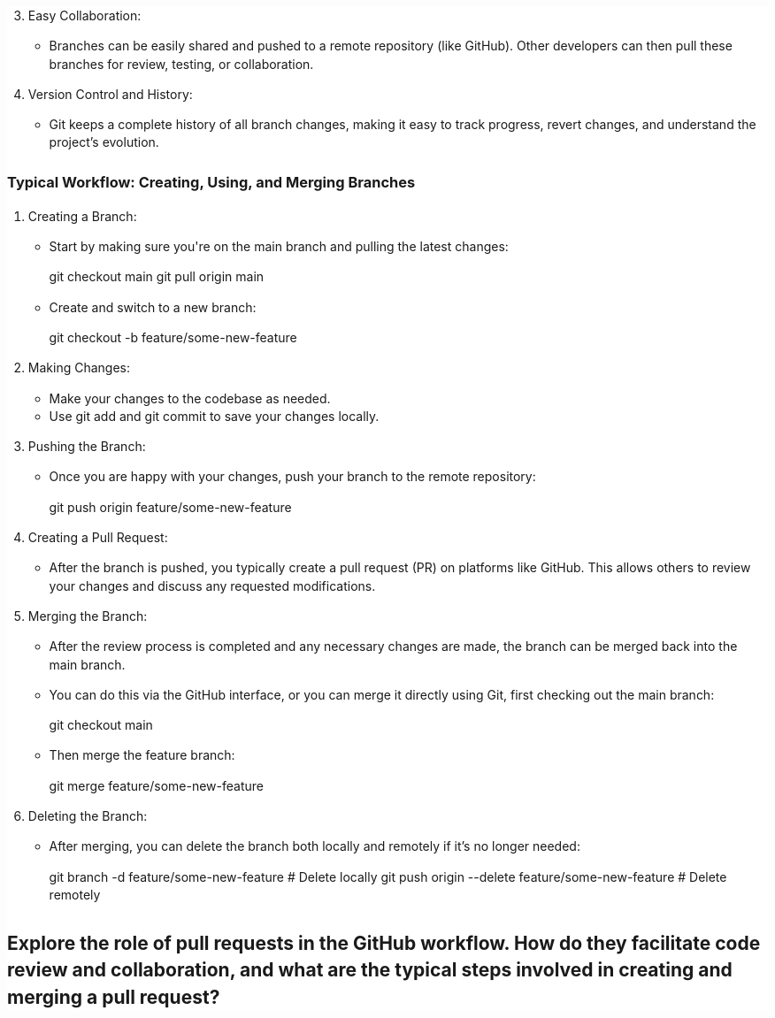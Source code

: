 3. Easy Collaboration:
   - Branches can be easily shared and pushed to a remote repository (like GitHub). Other developers can then pull these branches for review, testing, or collaboration.

4. Version Control and History:
   - Git keeps a complete history of all branch changes, making it easy to track progress, revert changes, and understand the project’s evolution.

### Typical Workflow: Creating, Using, and Merging Branches

1. Creating a Branch:
   - Start by making sure you're on the main branch and pulling the latest changes:
    
     git checkout main
     git pull origin main
     
   - Create and switch to a new branch:
    
     git checkout -b feature/some-new-feature
     
2. Making Changes:
   - Make your changes to the codebase as needed.
   - Use git add and git commit to save your changes locally.

3. Pushing the Branch:
   - Once you are happy with your changes, push your branch to the remote repository:
    
     git push origin feature/some-new-feature
     
4. Creating a Pull Request:
   - After the branch is pushed, you typically create a pull request (PR) on platforms like GitHub. This allows others to review your changes and discuss any requested modifications.

5. Merging the Branch:
   - After the review process is completed and any necessary changes are made, the branch can be merged back into the main branch.
   - You can do this via the GitHub interface, or you can merge it directly using Git, first checking out the main branch:
    
     git checkout main
     
   - Then merge the feature branch:
    
     git merge feature/some-new-feature
     
6. Deleting the Branch: 
   - After merging, you can delete the branch both locally and remotely if it’s no longer needed:
    
     git branch -d feature/some-new-feature   # Delete locally
     git push origin --delete feature/some-new-feature  # Delete remotely


## Explore the role of pull requests in the GitHub workflow. How do they facilitate code review and collaboration, and what are the typical steps involved in creating and merging a pull request?

